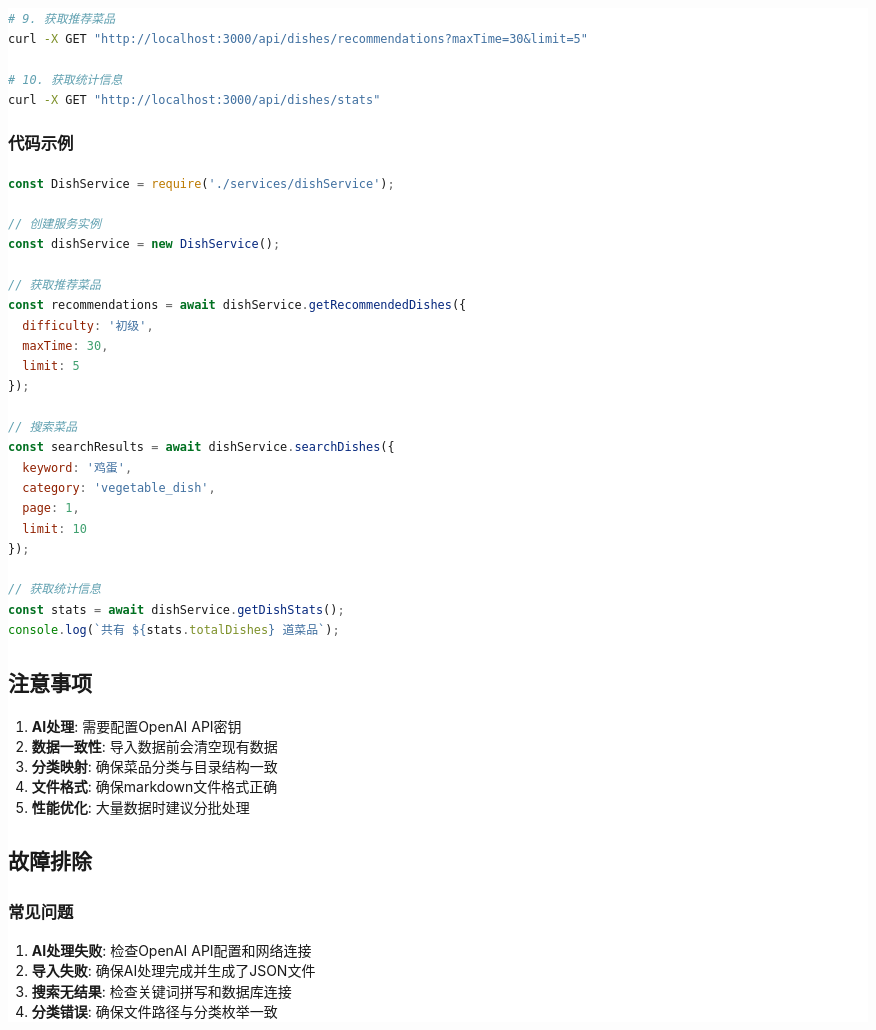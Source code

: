 ```bash
# 9. 获取推荐菜品
curl -X GET "http://localhost:3000/api/dishes/recommendations?maxTime=30&limit=5"

# 10. 获取统计信息
curl -X GET "http://localhost:3000/api/dishes/stats"
```

### 代码示例

```javascript
const DishService = require('./services/dishService');

// 创建服务实例
const dishService = new DishService();

// 获取推荐菜品
const recommendations = await dishService.getRecommendedDishes({
  difficulty: '初级',
  maxTime: 30,
  limit: 5
});

// 搜索菜品
const searchResults = await dishService.searchDishes({
  keyword: '鸡蛋',
  category: 'vegetable_dish',
  page: 1,
  limit: 10
});

// 获取统计信息
const stats = await dishService.getDishStats();
console.log(`共有 ${stats.totalDishes} 道菜品`);
```

## 注意事项

1. **AI处理**: 需要配置OpenAI API密钥
2. **数据一致性**: 导入数据前会清空现有数据
3. **分类映射**: 确保菜品分类与目录结构一致
4. **文件格式**: 确保markdown文件格式正确
5. **性能优化**: 大量数据时建议分批处理

## 故障排除

### 常见问题

1. **AI处理失败**: 检查OpenAI API配置和网络连接
2. **导入失败**: 确保AI处理完成并生成了JSON文件
3. **搜索无结果**: 检查关键词拼写和数据库连接
4. **分类错误**: 确保文件路径与分类枚举一致
